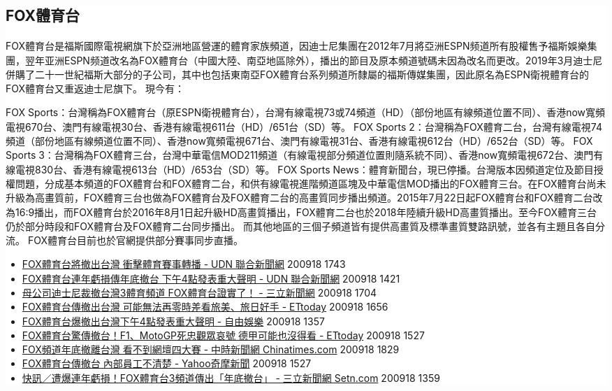 ## FOX體育台

FOX體育台是福斯國際電視網旗下於亞洲地區營運的體育家族頻道，因迪士尼集團在2012年7月將亞洲ESPN频道所有股權售予福斯娛樂集團，翌年亚洲ESPN频道改名為FOX體育台（中國大陸、南亞地區除外），播出的節目及原本頻道號碼未因為改名而更改。2019年3月迪士尼併購了二十一世紀福斯大部分的子公司，其中也包括東南亞FOX體育台系列頻道所隸屬的福斯傳媒集團，因此原名為ESPN衛視體育台的FOX體育台又重返迪士尼旗下。
現今有：

FOX Sports：台灣稱為FOX體育台（原ESPN衛視體育台），台灣有線電視73或74頻道（HD）（部份地區有線頻道位置不同）、香港now寬頻電視670台、澳門有線電視30台、香港有線電視611台（HD）/651台（SD）等。
FOX Sports 2：台灣稱為FOX體育二台，台灣有線電視74頻道（部份地區有線頻道位置不同）、香港now寬頻電視671台、澳門有線電視31台、香港有線電視612台（HD）/652台（SD）等。
FOX Sports 3：台灣稱為FOX體育三台，台灣中華電信MOD211頻道（有線電視部分頻道位置則隨系統不同）、香港now寬頻電視672台、澳門有線電視830台、香港有線電視613台（HD）/653台（SD）等。
FOX Sports News：體育新聞台，現已停播。台灣版本因頻道定位及節目授權問題，分成基本頻道的FOX體育台和FOX體育二台，和供有線電視進階頻道區塊及中華電信MOD播出的FOX體育三台。在FOX體育台尚未升級為高畫質前，FOX體育三台也做為FOX體育台及FOX體育二台的高畫質同步播出頻道。2015年7月22日起FOX體育台和FOX體育二台改為16:9播出，而FOX體育台於2016年8月1日起升級HD高畫質播出，FOX體育二台也於2018年陸續升級HD高畫質播出。至今FOX體育三台仍於部分時段和FOX體育台及FOX體育二台同步播出。
而其他地區的三個子頻道皆有提供高畫質及標準畫質雙路訊號，並各有主題且各自分流。
FOX體育台目前也於官網提供部分賽事同步直播。
- [FOX體育台將撤出台灣 衝擊體育賽事轉播 - UDN 聯合新聞網](https://money.udn.com/money/story/5648/4870936?list_ch2_index "FOX體育台將撤出台灣 衝擊體育賽事轉播 - UDN 聯合新聞網") 200918 1743
- [FOX體育台連年虧損傳年底撤台 下午4點發表重大聲明 - UDN 聯合新聞網](https://udn.com/news/story/7005/4870402?from=udn-ch1_breaknews-1-0-news "FOX體育台連年虧損傳年底撤台 下午4點發表重大聲明 - UDN 聯合新聞網") 200918 1421
- [母公司迪士尼裁撤台灣3體育頻道 FOX體育台證實了！ - 三立新聞網](https://www.setn.com/News.aspx?NewsID=816949 "母公司迪士尼裁撤台灣3體育頻道 FOX體育台證實了！ - 三立新聞網") 200918 1704
- [FOX體育台傳撤出台灣 可能無法再零時差看旅美、旅日好手 - ETtoday](https://sports.ettoday.net/news/1812276 "FOX體育台傳撤出台灣 可能無法再零時差看旅美、旅日好手 - ETtoday") 200918 1656
- [FOX體育台爆撤出台灣下午4點發表重大聲明 - 自由娛樂](https://ent.ltn.com.tw/news/breakingnews/3295950 "FOX體育台爆撤出台灣下午4點發表重大聲明 - 自由娛樂") 200918 1357
- [FOX體育台驚傳撤台！F1、MotoGP死忠觀眾哀號 德甲可能也沒得看 - ETtoday](https://www.ettoday.net/news/20200918/1812196.htm "FOX體育台驚傳撤台！F1、MotoGP死忠觀眾哀號 德甲可能也沒得看 - ETtoday") 200918 1527
- [FOX頻道年底撤離台灣 看不到網壇四大賽 - 中時新聞網 Chinatimes.com](https://www.chinatimes.com/realtimenews/20200918005217-260403 "FOX頻道年底撤離台灣 看不到網壇四大賽 - 中時新聞網 Chinatimes.com") 200918 1829
- [FOX體育台傳撤台 內部員工不清楚 - Yahoo奇摩新聞](https://tw.news.yahoo.com/fox%E9%AB%94%E8%82%B2%E5%8F%B0%E5%82%B3%E6%92%A4%E5%8F%B0-%E5%85%A7%E9%83%A8%E5%93%A1%E5%B7%A5%E4%B8%8D%E6%B8%85%E6%A5%9A-072750632.html "FOX體育台傳撤台 內部員工不清楚 - Yahoo奇摩新聞") 200918 1527
- [快訊／遭爆連年虧損！FOX體育台3頻道傳出「年底撤台」 - 三立新聞網 Setn.com](https://www.setn.com/News.aspx?NewsID=816821 "快訊／遭爆連年虧損！FOX體育台3頻道傳出「年底撤台」 - 三立新聞網 Setn.com") 200918 1359
